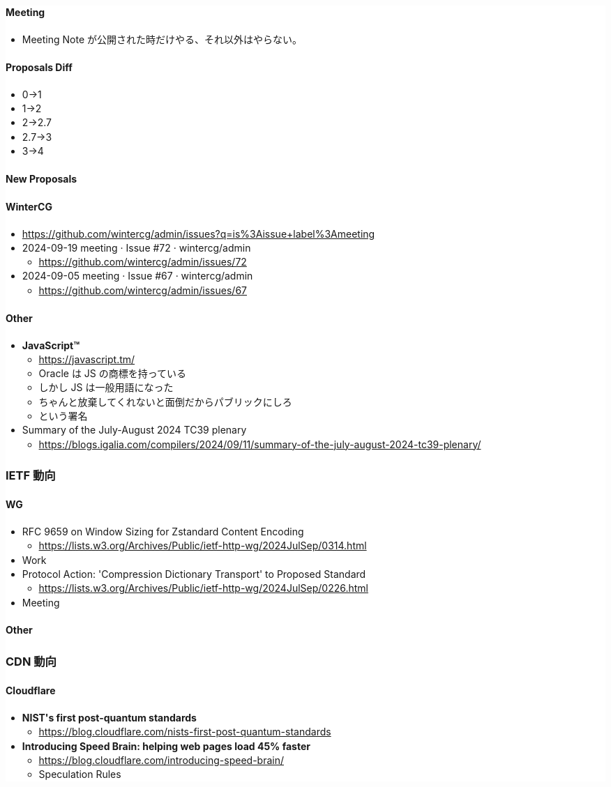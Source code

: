 #### Meeting

- Meeting Note が公開された時だけやる、それ以外はやらない。

#### Proposals Diff

- 0->1
- 1->2
- 2->2.7
- 2.7->3
- 3->4

#### New Proposals

#### WinterCG

- https://github.com/wintercg/admin/issues?q=is%3Aissue+label%3Ameeting
- 2024-09-19 meeting · Issue #72 · wintercg/admin
  - https://github.com/wintercg/admin/issues/72
- 2024-09-05 meeting · Issue #67 · wintercg/admin
  - https://github.com/wintercg/admin/issues/67

#### Other

- **JavaScript™**
  - https://javascript.tm/
  - Oracle は JS の商標を持っている
  - しかし JS は一般用語になった
  - ちゃんと放棄してくれないと面倒だからパブリックにしろ
  - という署名
- Summary of the July-August 2024 TC39 plenary
  - https://blogs.igalia.com/compilers/2024/09/11/summary-of-the-july-august-2024-tc39-plenary/

### IETF 動向

#### WG

- RFC 9659 on Window Sizing for Zstandard Content Encoding
  - https://lists.w3.org/Archives/Public/ietf-http-wg/2024JulSep/0314.html
- Work
- Protocol Action: 'Compression Dictionary Transport' to Proposed Standard
  - https://lists.w3.org/Archives/Public/ietf-http-wg/2024JulSep/0226.html
- Meeting

#### Other

### CDN 動向

#### Cloudflare

- **NIST's first post-quantum standards**
  - https://blog.cloudflare.com/nists-first-post-quantum-standards
- **Introducing Speed Brain: helping web pages load 45% faster**
  - https://blog.cloudflare.com/introducing-speed-brain/
  - Speculation Rules
